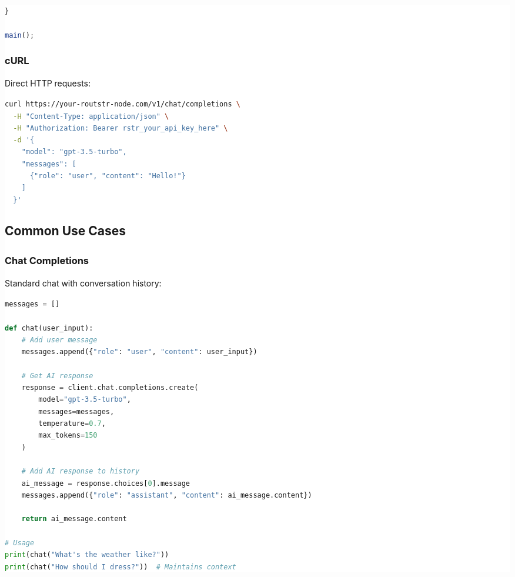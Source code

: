 ```javascript
}

main();
```

### cURL

Direct HTTP requests:

```bash
curl https://your-routstr-node.com/v1/chat/completions \
  -H "Content-Type: application/json" \
  -H "Authorization: Bearer rstr_your_api_key_here" \
  -d '{
    "model": "gpt-3.5-turbo",
    "messages": [
      {"role": "user", "content": "Hello!"}
    ]
  }'
```

## Common Use Cases

### Chat Completions

Standard chat with conversation history:

```python
messages = []

def chat(user_input):
    # Add user message
    messages.append({"role": "user", "content": user_input})
    
    # Get AI response
    response = client.chat.completions.create(
        model="gpt-3.5-turbo",
        messages=messages,
        temperature=0.7,
        max_tokens=150
    )
    
    # Add AI response to history
    ai_message = response.choices[0].message
    messages.append({"role": "assistant", "content": ai_message.content})
    
    return ai_message.content

# Usage
print(chat("What's the weather like?"))
print(chat("How should I dress?"))  # Maintains context
```
